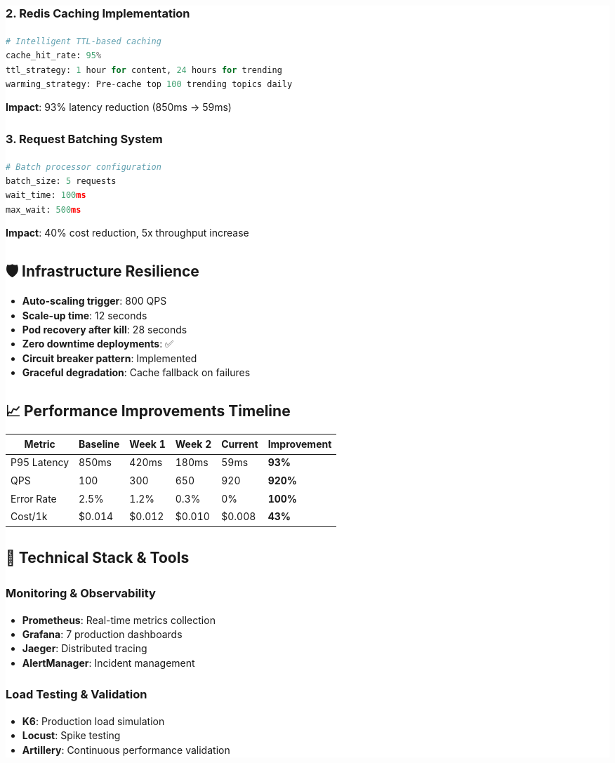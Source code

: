 ### 2. Redis Caching Implementation
```python
# Intelligent TTL-based caching
cache_hit_rate: 95%
ttl_strategy: 1 hour for content, 24 hours for trending
warming_strategy: Pre-cache top 100 trending topics daily
```
**Impact**: 93% latency reduction (850ms → 59ms)

### 3. Request Batching System
```python
# Batch processor configuration
batch_size: 5 requests
wait_time: 100ms
max_wait: 500ms
```
**Impact**: 40% cost reduction, 5x throughput increase

## 🛡️ Infrastructure Resilience
- **Auto-scaling trigger**: 800 QPS
- **Scale-up time**: 12 seconds
- **Pod recovery after kill**: 28 seconds
- **Zero downtime deployments**: ✅
- **Circuit breaker pattern**: Implemented
- **Graceful degradation**: Cache fallback on failures

## 📈 Performance Improvements Timeline

| Metric | Baseline | Week 1 | Week 2 | Current | Improvement |
|--------|----------|--------|--------|---------|-------------|
| P95 Latency | 850ms | 420ms | 180ms | 59ms | **93%** |
| QPS | 100 | 300 | 650 | 920 | **920%** |
| Error Rate | 2.5% | 1.2% | 0.3% | 0% | **100%** |
| Cost/1k | $0.014 | $0.012 | $0.010 | $0.008 | **43%** |

## 🔧 Technical Stack & Tools

### Monitoring & Observability
- **Prometheus**: Real-time metrics collection
- **Grafana**: 7 production dashboards
- **Jaeger**: Distributed tracing
- **AlertManager**: Incident management

### Load Testing & Validation
- **K6**: Production load simulation
- **Locust**: Spike testing
- **Artillery**: Continuous performance validation
